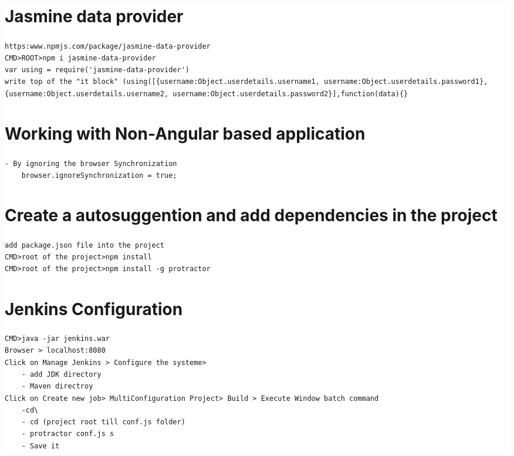 # Jasmine data provider
	https:www.npmjs.com/package/jasmine-data-provider
	CMD>ROOT>npm i jasmine-data-provider
	var using = require('jasmine-data-provider')
	write top of the "it block" (using([{username:Object.userdetails.username1, username:Object.userdetails.password1},
	{username:Object.userdetails.username2, username:Object.userdetails.password2}],function(data){}
	
# Working with Non-Angular based application 
	- By ignoring the browser Synchronization
		browser.ignoreSynchronization = true;
		
# Create a autosuggention and add dependencies in the project
	add package.json file into the project
	CMD>root of the project>npm install
	CMD>root of the project>npm install -g protractor
	















# Jenkins Configuration
	CMD>java -jar jenkins.war
	Browser > localhost:8080
	Click on Manage Jenkins > Configure the systeme> 
		- add JDK directory 
		- Maven directroy
	Click on Create new job> MultiConfiguration Project> Build > Execute Window batch command
		-cd\
		- cd (project root till conf.js folder)
		- protractor conf.js s
		- Save it 
		
	
	